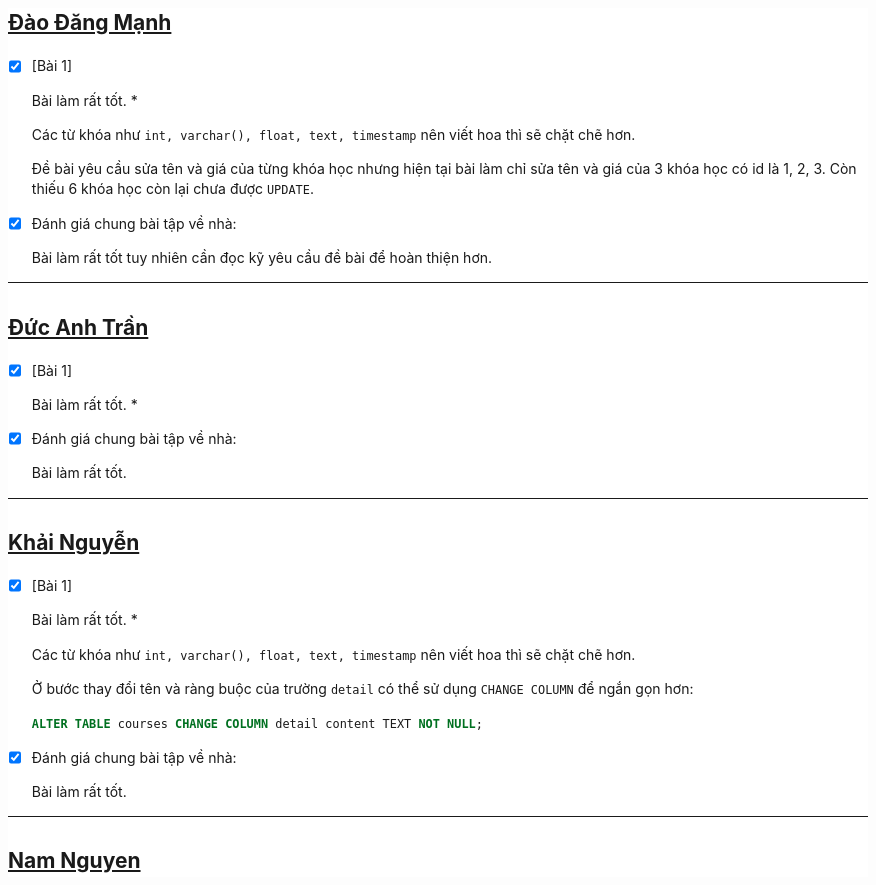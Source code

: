 
## [Đào Đăng Mạnh](https://github.com/Dangmanh2001/F8-BE-k1/blob/main/Baitapbuoi18/Baitapbuoi18.sql)

- [x] [Bài 1]

  Bài làm rất tốt. \*

  Các từ khóa như `int, varchar(), float, text, timestamp` nên viết hoa thì sẽ chặt chẽ hơn.

  Đề bài yêu cầu sửa tên và giá của từng khóa học nhưng hiện tại bài làm chỉ sửa tên và giá của 3 khóa học có id là 1, 2, 3. Còn thiếu 6 khóa học còn lại chưa được `UPDATE`.

- [x] Đánh giá chung bài tập về nhà:

  Bài làm rất tốt tuy nhiên cần đọc kỹ yêu cầu đề bài để hoàn thiện hơn.

---

## [Đức Anh Trần](https://github.com/ducanhtranptit/F8_Homework/blob/main/Buoi18/buoi18.sql)

- [x] [Bài 1]

  Bài làm rất tốt. \*

- [x] Đánh giá chung bài tập về nhà:

  Bài làm rất tốt.

---

## [Khải Nguyễn](https://github.com/nguyenkhai1311/be-nodejs-k1/blob/main/Day-18/exercise.sql)

- [x] [Bài 1]

  Bài làm rất tốt. \*

  Các từ khóa như `int, varchar(), float, text, timestamp` nên viết hoa thì sẽ chặt chẽ hơn.

  Ở bước thay đổi tên và ràng buộc của trường `detail` có thể sử dụng `CHANGE COLUMN` để ngắn gọn hơn:

  ```SQL
  ALTER TABLE courses CHANGE COLUMN detail content TEXT NOT NULL;
  ```

- [x] Đánh giá chung bài tập về nhà:

  Bài làm rất tốt.

---

## [Nam Nguyen](https://github.com/namdctry/backend-F8-btvn/blob/main/btvn-b18/CREATE%20DATABASE%20database_01_NguyenThanhN.sql)

